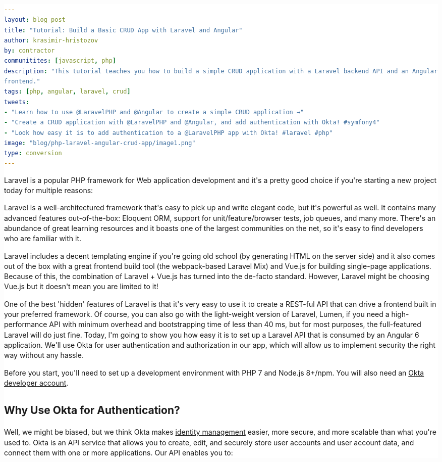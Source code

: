 ```yaml
---
layout: blog_post
title: "Tutorial: Build a Basic CRUD App with Laravel and Angular"
author: krasimir-hristozov
by: contractor
communitites: [javascript, php]
description: "This tutorial teaches you how to build a simple CRUD application with a Laravel backend API and an Angular frontend."
tags: [php, angular, laravel, crud]
tweets:
- "Learn how to use @LaravelPHP and @Angular to create a simple CRUD application →"
- "Create a CRUD application with @LaravelPHP and @Angular, and add authentication with Okta! #symfony4"
- "Look how easy it is to add authentication to a @LaravelPHP app with Okta! #laravel #php"
image: "blog/php-laravel-angular-crud-app/image1.png"
type: conversion
---
```


Laravel is a popular PHP framework for Web application development and it's a pretty good choice if you're starting a new project today for multiple reasons:

Laravel is a well-architectured framework that's easy to pick up and write elegant code, but it's powerful as well.
It contains many advanced features out-of-the-box: Eloquent ORM, support for unit/feature/browser tests, job queues, and many more.
There's an abundance of great learning resources and it boasts one of the largest communities on the net, so it's easy to find developers who are familiar with it.

Laravel includes a decent templating engine if you're going old school (by generating HTML on the server side) and it also comes out of the box with a great frontend build tool (the webpack-based Laravel Mix) and Vue.js for building single-page applications. Because of this, the combination of Laravel + Vue.js has turned into the de-facto standard. However, Laravel might be choosing Vue.js but it doesn't mean you are limited to it!

One of the best 'hidden' features of Laravel is that it's very easy to use it to create a REST-ful API that can drive a frontend built in your preferred framework. Of course, you can also go with the light-weight version of Laravel, Lumen, if you need a high-performance API with minimum overhead and bootstrapping time of less than 40 ms, but for most purposes, the full-featured Laravel will do just fine. Today, I'm going to show you how easy it is to set up a Laravel API that is consumed by an Angular 6 application. We'll use Okta for user authentication and authorization in our app, which will allow us to implement security the right way without any hassle.

Before you start, you'll need to set up a development environment with PHP 7 and Node.js 8+/npm. You will also need an [Okta developer account](https://developer.okta.com/).

## Why Use Okta for Authentication?

Well, we might be biased, but we think Okta makes [identity management](https://developer.okta.com/product/user-management/) easier, more secure, and more scalable than what you're used to. Okta is an API service that allows you to create, edit, and securely store user accounts and user account data, and connect them with one or more applications. Our API enables you to:
